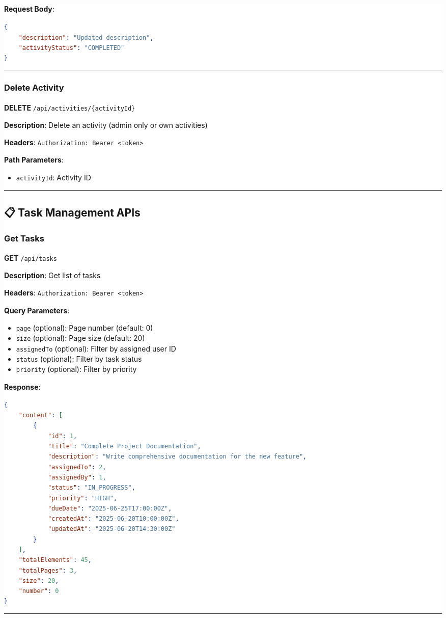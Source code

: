 **Request Body**:
```json
{
    "description": "Updated description",
    "activityStatus": "COMPLETED"
}
```

---

### Delete Activity
**DELETE** `/api/activities/{activityId}`

**Description**: Delete an activity (admin only or own activities)

**Headers**: `Authorization: Bearer <token>`

**Path Parameters**:
- `activityId`: Activity ID

---

## 📋 Task Management APIs

### Get Tasks
**GET** `/api/tasks`

**Description**: Get list of tasks

**Headers**: `Authorization: Bearer <token>`

**Query Parameters**:
- `page` (optional): Page number (default: 0)
- `size` (optional): Page size (default: 20)
- `assignedTo` (optional): Filter by assigned user ID
- `status` (optional): Filter by task status
- `priority` (optional): Filter by priority

**Response**:
```json
{
    "content": [
        {
            "id": 1,
            "title": "Complete Project Documentation",
            "description": "Write comprehensive documentation for the new feature",
            "assignedTo": 2,
            "assignedBy": 1,
            "status": "IN_PROGRESS",
            "priority": "HIGH",
            "dueDate": "2025-06-25T17:00:00Z",
            "createdAt": "2025-06-20T10:00:00Z",
            "updatedAt": "2025-06-20T14:30:00Z"
        }
    ],
    "totalElements": 45,
    "totalPages": 3,
    "size": 20,
    "number": 0
}
```

---